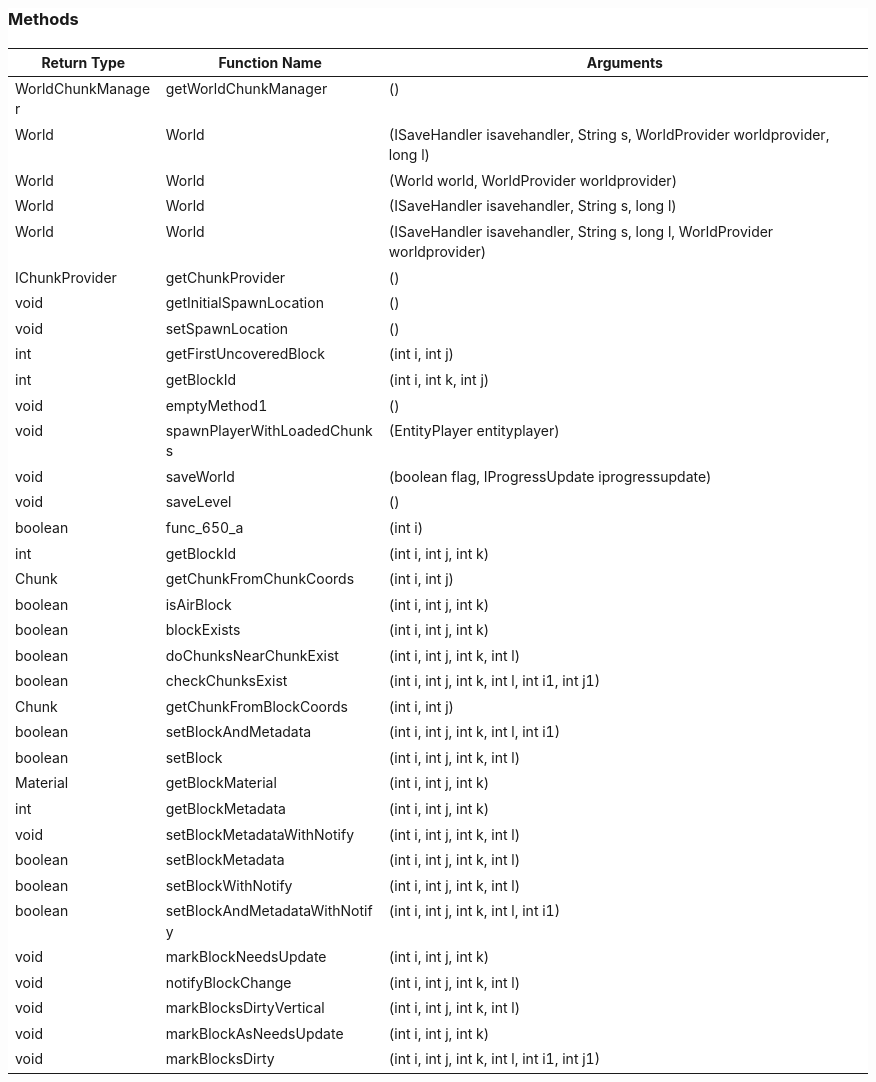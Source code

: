 ### Methods

| Return Type            | Function Name                       | Arguments                                                                 |
|------------------------|-------------------------------------|---------------------------------------------------------------------------|
| WorldChunkManager      | getWorldChunkManager                | ()                                                                           |
| World                  | World                               | (ISaveHandler isavehandler, String s, WorldProvider worldprovider, long l) |
| World                  | World                               | (World world, WorldProvider worldprovider)                                  |
| World                  | World                               | (ISaveHandler isavehandler, String s, long l)                               |
| World                  | World                               | (ISaveHandler isavehandler, String s, long l, WorldProvider worldprovider)  |
| IChunkProvider         | getChunkProvider                    | ()                                                                         |
| void                   | getInitialSpawnLocation             | ()                                                                          |
| void                   | setSpawnLocation                    | ()                                                                          |
| int                    | getFirstUncoveredBlock              | (int i, int j)                                                              |
| int                    | getBlockId                          | (int i, int k, int j)                                                       |
| void                   | emptyMethod1                        | ()                                                                        |
| void                   | spawnPlayerWithLoadedChunks         | (EntityPlayer entityplayer)                                                 |
| void                   | saveWorld                           | (boolean flag, IProgressUpdate iprogressupdate)                             |
| void                   | saveLevel                           | ()                                                                        |
| boolean                | func_650_a                          | (int i)                                                                     |
| int                    | getBlockId                          | (int i, int j, int k)                                                       |
| Chunk                  | getChunkFromChunkCoords             | (int i, int j)                                                              |
| boolean                | isAirBlock                          | (int i, int j, int k)                                                       |
| boolean                | blockExists                         | (int i, int j, int k)                                                       |
| boolean                | doChunksNearChunkExist              | (int i, int j, int k, int l)                                                |
| boolean                | checkChunksExist                    | (int i, int j, int k, int l, int i1, int j1)                                |
| Chunk                  | getChunkFromBlockCoords             | (int i, int j)                                                              |
| boolean                | setBlockAndMetadata                 | (int i, int j, int k, int l, int i1)                                        |
| boolean                | setBlock                            | (int i, int j, int k, int l)                                                |
| Material               | getBlockMaterial                    | (int i, int j, int k)                                                       |
| int                    | getBlockMetadata                    | (int i, int j, int k)                                                       |
| void                   | setBlockMetadataWithNotify          | (int i, int j, int k, int l)                                                |
| boolean                | setBlockMetadata                    | (int i, int j, int k, int l)                                                |
| boolean                | setBlockWithNotify                  | (int i, int j, int k, int l)                                                |
| boolean                | setBlockAndMetadataWithNotify       | (int i, int j, int k, int l, int i1)                                        |
| void                   | markBlockNeedsUpdate                | (int i, int j, int k)                                                       |
| void                   | notifyBlockChange                   | (int i, int j, int k, int l)                                                |
| void                   | markBlocksDirtyVertical             | (int i, int j, int k, int l)                                                |
| void                   | markBlockAsNeedsUpdate              | (int i, int j, int k)                                                       |
| void                   | markBlocksDirty                     | (int i, int j, int k, int l, int i1, int j1)                                |